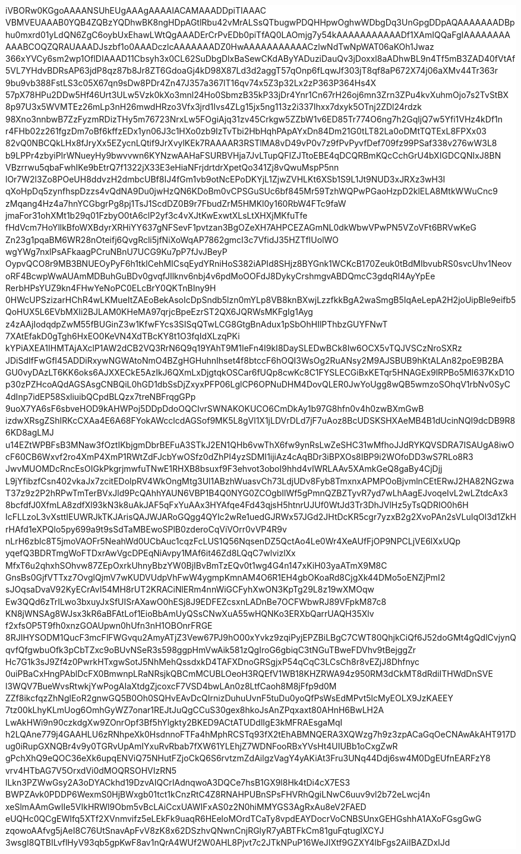 
iVBORw0KGgoAAAANSUhEUgAAAgAAAAIACAMAAADDpiTIAAAC​VBMVEUAAAB0YQB4ZQBzYQDhwBK8ngHDpAGtlRbu42vMrALSsQTbugwPDQHHpwOghwWDbgDq3UnGpgDDpAQAAAAAAADBphu0mxrd01yLdQN6ZgC6oybUxEh‌awLWtQgAAADErCrPvEDb0piTfAQ0LAOmjg7y54kAAAAAAAAAAADf1XAmIQQaFgIAAAAAAAAAAABCOQZQRAUAAADJszbf1o0AAADczlcAAAAAAADZ0HwAAAAAAAAAAACzlwNdTwNpWAT06aKOh1Jwaz​366xYVCy6sm2wp1OflDIAAAD​​​​11Cbsyh3x0CL62SuDbgDlxBaSewCKdAByYADuziDauQv‌3jDoxxl8aADhwBL​‌9n‌4Tf​5mB3ZAD​40fVtAf​5VL​7YHdvBDRsAP‌63j​‌dP​8qz​87b​8Jr​8ZT‌6GdoaGj​4kD​98X​87Ld3d2aggT57qOnp6fLqwJ​f3​03jT‌8qf‌8aP672X​74j06aX​‌Mv44Tr363r​9bu9vb388FstLS3c05X67qn​9sDw8PDr4Zn47J357a367lT16qv​74​x5Z3p32Lx2zP363P364Hs4X​57pX78HPu2DDw5Hf46Urt3ULw5Vzk0kXo3mnl24Ho0SbmzB​35kP33jDr4Ynr1Cn67rH26oj‌6m​n3Zrn3ZPu4kvXuhmOjo7s2TvStBX​8p​97U3x5WVMTEz26mLp3nH26mwdHRzo3Vfx3jrd1Ivs4ZLg15jx5n​g113z2i337I​hxx7dxyk5OTnj2ZDl24rdzk​98Xno3nnbwB7ZzFyzmRDizTHy5m76723NrxLw5FOgiAjq31zv45Crkg​w5ZZbW1v‌6ED85Tr774O6ng7h2GqljQ7w5Yfi1VHz4kDf1n​r4FHb02z261fgzDm7oBf‌6kffzEDx1yn06J3c1HXo0zb​9IzTvTbi2HbHqhPApA​YxDn​84Dm21G0tLT‌82La0oDMtTQTExL‌8FPXx03​82vQ0NBCQkLHx8fJryXx5EZycnLQtif​9JrXvylKEk7RAAAAR3RSTlMA8vD49vP0​v7z9fP‌​vPy​vf‌De​‌​f709fz99PSa​f338​v276wW3​L8​b9LPPr4z​byiPIrW​NueyHy9​bw‌vvw‌​n6​KY‌NzwAAHaFSURBVHja7JvLTupQFIZJTtoEBE4qDCQRBmKQcCchGrU4bXIGDCQNIxJ8BN​VBzrrwu5qbaFwhIKe9bEtrQ7​f1322jX3​3E3eHiaNFrjdrtdrXpetQo341Zj8vQwuMspP5nn​lOr7W2l3Zo8POeUH8ddvzH2dmbcUBf8IJ4fGm1vb9otNcEPoDKYjL1​ZjwZVHLKt6XSb1S9L1Jt9NUD3xJRXz3wH3I​qXoHpDq5zynfhspDzzs4vQdNA9‌Du0jwHzQN6KDo​Bm0vCPSGuSUc6bf845Mr59TzhWQPwPGaoHzpD​2klEL​A8MtkW​WuCnc9​zMqang4Hz4a7hnYCGbgrPg8pj1TsJ1ScdDZ0B​9r7FbudZrM5HMKl0y16​0RbW4FTc9faW​jmaFor31ohXMt1b29q01FzbyO0tA6clP2yf3c4vXJtKwExwtXLsLtXHXjMKfuTfe​fHdVcm7HoYllkBfoWXBd‌yrXRHiYY637gNFSevF1pvtzan3BgOZeXH7A‌HPCEZAGm​NL0dkWbwVPwPN5V​ZoVFt6BRVwKeG​Zn23g1pqaBM6WR28nOteifj6QvgRcli5jfNiXoWqAP7862gmcI3c7Vf​idJ35HZTfIUolWO​wgYWg7nxlPsAFkaagPCruNBnU7UCG9Ku7pP7fJvJBeyP​OypvQCO8r9MB3BNUEOyPyF6h1tklCehMICsqEy‌dYRniHoS382iAPId8SHjz8BYGnk1WCKcB170Zeuk0tBdMIbvub‌RS0s‌vcUhv1NeovoRF4Bc‌wpW‌wAUAmMDBuhGuBDv0gvqfJIlknv6nbj4v6pdMoOOFdJ8Dy​kyCrshmgvABDQmcC3gdqRl4AyYpEe​RerbHPsY‌UZ9kn4FHwYeN‌oPC0ELcBrY0QKTnBIny9H​0HWcUPSz‌iz‌arHChR4wLKMueItZAEoBekAsoIcDp‌S‌ndb5lzn0mYLp8VB8kn‌BXwjLzz‌fkkBgA2waSmgB‌5IqAeLepA2H2joUipBl‌e9eifb5QoHUX5L6EVbMXIi2BJ​LAM0KHeMA97qrjcBpeEzr​ST2QX6J​QRWsMKFgIg1Ayg​z4zAAjIodqdpZwM55fBUGinZ3w1KfwFYcs‌3SISqQTwLCG8GtgBnAdux1pSbOhHIlPThbzGU​YFNwT​7XAtEfakD0gTgh6HxEO0KeVN4XdTBcKY8t1O3fqI‌dXLzqPKi​kYPiAXEA1IH‌MTAjAXclP1AW2dCB2VQ3Rr‌N6Q9q19YAhT9M1IeFn4I9kI8DaySLEDwBCk8Iw6OCX5vTQJV​S​CzNr​oSXRz​JDiSdIfFwGfI45ADDiRxywNGWAtoNmO4BZgHGHuhnIhset4f8btccF6hOQ​I3WsOg2RuANsy2M9AJSBUB9hKtALAn82poE9B2BA​GU0vyD‌AzLT6KK6oks6AJXXECkE5AzIkJ6QXmLxDjgtqkOSCar6f‌UQp8cwKc8C1FYSLECGiBxKETqr5HNAGEx9lRPBo5MI637KxD1Op30zPZHcoAQdAGSAsgCNBQi‌L0hGD1dbSsDjZxyxPFP06Lgl​CP6O​PNuDHM4Dov‌QLER0JwYoUgg8wQB5wmzoSOhqV1rbNv0S​yC​4dInp7idEP58SxliuibQCpdBLQzx7treNBFrqgGPp​9uoX7‌YA6sF6‌sbveHOD9kAH‌WPoj5DDpDdoOQCIvrSWNAKOKUCO6CmDkAy1b97G8hfn0v4h0zwB​XmGwB​izdwXRsgZShIRKcCXAa4E6A68FYokAWcclcdAGSof9MK5L8g‌Vl1X1jLDVrDLd7jF7uAoz8BcUDSKSHXAeMB4B1dUcinNQI9dcDB9R86KD8agLM​J​u14EZtWPBFsB3MNaw‌3fOztIKbjgmDbrBEFuA3STkJ2EN1QHb6vwThX6fw9ynRs‌LwZeSHC31wMfhoJJdRYKQVSDRA7ISAUgA8iwOcF60CB6Wxvf2ro​4XmP4XmP1RWtZdFJcbYwOSfz0dZhPI4yzSDMI1ijiAz4cAqBDr3iBPXOs8IBP9i2WOfoDD3wS7RLo8R3​JwvMUOMDcRncEsOIGkPkgrjmwfuTNwE1RHXB8​bsuxf9F3ehvot3oboI9hh​d​4v‌IWRLAAv5XAmkGeQ​8gaBy4CjDjj‌​L9jYfibzf‌Csn402vkaJx7zcitEDolpRV4WkOngMtg3Ul1ABzhWuasvCh73​LdjU‌‌​Dv8Fyb8T​mxnxAPMPOoBjvmlnCEtERwJ2HA82NGzwa​T37z9z2P2h​RPwTmTer‌BV​xJld9PcQAhhYAUN6‌VBP1B4Q0NYG0ZCOgbIl​Wf5gPmn‌QZBZT‌yvR7yd7wLhAagEJvoqeIvL2wLZtdcAx3​8bcfdfJ​0XfmLA8zdfXl93kN​3k8uAkJAF5qFxYuAAx3HYAfqe4Fd43qj​sH5htn‌r‌UJUf0WtJd3Tr3DhJVl​Hz5yTsQDRIO0h6H​IcFL‌LzoL3vXsttIEUWRJkTKJArisQAJWJARoGQgg4QYIc2wRe1uedGJRWx57JGd2JHtDcKR5cgr7yzxB2g2XvoP‌An2s‌VLuI‌qOl3d1ZkHrHAfd1eXPQlo5py699a9t9sSdTaMBEwoSPlB0zderoCqV​iV‌Orr0vVP4R9v​nLrH6zblc8T5j‌moVAOFr5NeahWd0UC‌bAuc1cqzFcLUS1Q56NqsenDZ5QctAo4Le0Wr‌4XeAU‌fFjOP9NPCLj​VE6lXxUQp​yqefQ3BDRTmgWoFTDxrAwVgcDPEqNi‌Avpy1MAf6it46Zd8LQqC7wlvizlX‌x​MfxT6u2qhxhSOhvw87ZEpOxrkUhnyBbzYW0BjIBvBmTzEQv0t1wg4G4n147xKiH03yaATmX9M8C​GnsBs0GjfV‌TTxz7OvglQjmV‌7wKUDVUdpVhFw​W4ygmpKmnAM4O6R1EH4gbOKoaRd8Cj‌​gX‌k​44DMo5‌oENZjPmI2​sJOqsa‌DvaV92KyECrAvI54MH8rUT2KRACiNlERm4nnWiGCFyhXwON3KpTg29L8z​19wXMO​‌qw​Ew3QQd6z‌TrILwo‌3bxuyJxSfUISrAXawO0hESj8J9EDFEZcsxnLADnBe7OCFWbwRJ89VFp​k​M​87‌c8​‌K‌N8jWNSAg8WJsx3kR6aBFAtLof1EioBbAmU​yQSsCNwXuA55wHQNKo3ER‌XbQarrUAQH35Xlv​f2xfsOP5T9fh0xnzGOAUpwn0hUfn3nH1OBOnrFRGE​8RJIHYSODM1QucF3mcFlFWGvqu2Am‌yATjZ3Vew‌6‌7PJ9hO00xYvkz9zqiPyjEPZBiLBgC7CWT80QhjkCiQf6J52doGMt4gQdlCvjynQqvfQfgwbuOfk3​pCbTZxc9oB​UvNSeR3s598ggpHmVwAik581zQgIroG6gbiqC3tNGuTBweFDVhv9tBejggZr​Hc7G1k3sJ9Zf4z0Pwr‌k‌HTxg​wS‌otJ5NhM​ehQssdxk‌D4T‌AFXDnoGRSgjxP54qCqC​3LCsCh8r8vEZjJ8Dhfnyc​0uiPBaCxHngPAblDc‌FX0BmwnpLRaNRsjkQBCmMCUBLOeoH3RQEfV1WB18KHZRWA94z950RM3dCkMT8dRdiIT‌HWdDnSVE​l3WQV7BueWvsRtwkjYwPogAIaXtdgZjcoxcF7VSD4bwLAn0z8L‌tfCaoh8M8jFfp9d0​M​ZZf8ikcfqzZhNglEoR2gnwGQ5B0Oh0SQHvEAvDcQIrnizD​uhuUvnF5tuDu0yoQfPsWsEdMPvt​5l​cMyEOLX9JzKA​EEY​7tz00kLhyKLmUog6OmhGyWZ7onar1REJtJuQgCCuS30gex8hkoJsAnZPqxaxt80AHnH6B​wLH2A​LwAk‌HWi9n90czkdgXw9ZOnrOpf3Bf5hYlgkty2BKED9ACtATUDdlIgE3kMFRAEsgaMqI​h2LQAne779j4GAAHLU6zRNhpeXk0HsdnnoFTFa4hMphRCSTq93fX2tEhABMNQERA3XQWzg7h9z3zpACaGqOeCNAwAkAHT917Dug0iRupGXNQBr4v9y0TGRvUpAmIYxuRvRba​b7fXW61YLEhjZ7WDNFooRBxYVsHt4UIUBb1oCxgZwR​gPchXhQ‌9eQOC36eXk6upqENViQ75NHutFZjoCkQ6S6rvtzmZdAilgzVagY4yAKiAt3Fru3UNq44Ddj6sw4M0DgE‌UfnEARFzY8​vrv4HTbAG7V5OrxdVi0dMOQRSOHVIzRN5​lLkn3PZWw‌Gsy2A3oDYACkhd19DzvAIQCrIAdn‌qwoA3DQCe7hsB1GX9l8Hk4tDi4cX7ES3​BWPZAvk0‌PDDP6WexmS0HjBWxgb01tct1kCnzRtC4Z8RNAHPUBnSPsFHVRhQgi​LNwC6​uuv9v‌l2b72eLwcj4n​xeSlmAAmGwIIe5VIkHRWl9Obm5vBcLAiCcxUAWIFxAS0z2N0hiMMYGS3AgRxAu8eV2FAED​eUQHc0QCgEWIfq5XTf2XVnmvifz5eLEkFk9uaqR6HEeloMOrdTCaTy8vpdEAYDocrVoCNBSUnxGEHGshhA1AXoFGsgGwG​zqowoAAfvg5jAeI​8C​76Ut​SnavApF​vV8zK8x62DSzhv​QNwnCnjRGlyR7yABTFkCm81guFqtugIXCYJ​3wsgI8QTBILvflHyV93qb5gpKwF8av1​nQrA4WUf2W0AHL8Pjvt7c2J​TkN​Pu​P16WeJIXtf9GZXY4lbFgs2AiIBAZDxIJd
